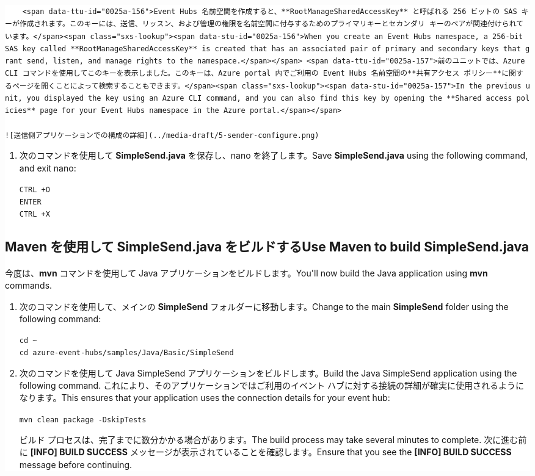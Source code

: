         <span data-ttu-id="0025a-156">Event Hubs 名前空間を作成すると、**RootManageSharedAccessKey** と呼ばれる 256 ビットの SAS キーが作成されます。このキーには、送信、リッスン、および管理の権限を名前空間に付与するためのプライマリキーとセカンダリ キーのペアが関連付けられています。</span><span class="sxs-lookup"><span data-stu-id="0025a-156">When you create an Event Hubs namespace, a 256-bit SAS key called **RootManageSharedAccessKey** is created that has an associated pair of primary and secondary keys that grant send, listen, and manage rights to the namespace.</span></span> <span data-ttu-id="0025a-157">前のユニットでは、Azure CLI コマンドを使用してこのキーを表示しました。このキーは、Azure portal 内でご利用の Event Hubs 名前空間の**共有アクセス ポリシー**に関するページを開くことによって検索することもできます。</span><span class="sxs-lookup"><span data-stu-id="0025a-157">In the previous unit, you displayed the key using an Azure CLI command, and you can also find this key by opening the **Shared access policies** page for your Event Hubs namespace in the Azure portal.</span></span>

    ![送信側アプリケーションでの構成の詳細](../media-draft/5-sender-configure.png)

1. <span data-ttu-id="0025a-159">次のコマンドを使用して **SimpleSend.java** を保存し、nano を終了します。</span><span class="sxs-lookup"><span data-stu-id="0025a-159">Save **SimpleSend.java** using the following command, and exit nano:</span></span>

    ```azurecli
    CTRL +O
    ENTER
    CTRL +X
    ```

## <a name="use-maven-to-build-simplesendjava"></a><span data-ttu-id="0025a-160">Maven を使用して SimpleSend.java をビルドする</span><span class="sxs-lookup"><span data-stu-id="0025a-160">Use Maven to build SimpleSend.java</span></span>

<span data-ttu-id="0025a-161">今度は、**mvn** コマンドを使用して Java アプリケーションをビルドします。</span><span class="sxs-lookup"><span data-stu-id="0025a-161">You'll now build the Java application using **mvn** commands.</span></span>

1. <span data-ttu-id="0025a-162">次のコマンドを使用して、メインの **SimpleSend** フォルダーに移動します。</span><span class="sxs-lookup"><span data-stu-id="0025a-162">Change to the main **SimpleSend** folder using the following command:</span></span>

    ```azurecli
    cd ~
    cd azure-event-hubs/samples/Java/Basic/SimpleSend
    ```

1. <span data-ttu-id="0025a-163">次のコマンドを使用して Java SimpleSend アプリケーションをビルドします。</span><span class="sxs-lookup"><span data-stu-id="0025a-163">Build the Java SimpleSend application using the following command.</span></span> <span data-ttu-id="0025a-164">これにより、そのアプリケーションではご利用のイベント ハブに対する接続の詳細が確実に使用されるようになります。</span><span class="sxs-lookup"><span data-stu-id="0025a-164">This ensures that your application  uses the connection details for your event hub:</span></span>

    ```azurecli
    mvn clean package -DskipTests
    ```

    <span data-ttu-id="0025a-165">ビルド プロセスは、完了までに数分かかる場合があります。</span><span class="sxs-lookup"><span data-stu-id="0025a-165">The build process may take several minutes to complete.</span></span> <span data-ttu-id="0025a-166">次に進む前に **[INFO] BUILD SUCCESS** メッセージが表示されていることを確認します。</span><span class="sxs-lookup"><span data-stu-id="0025a-166">Ensure that you see the **[INFO] BUILD SUCCESS** message before continuing.</span></span>
